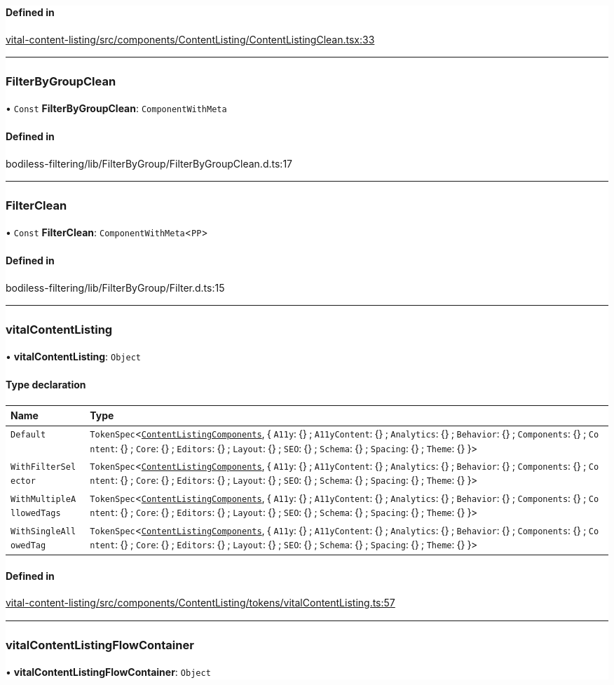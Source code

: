 #### Defined in

[vital-content-listing/src/components/ContentListing/ContentListingClean.tsx:33](https://github.com/johnsonandjohnson/Bodiless-JS/blob/9a22989f2/packages/vital-content-listing/src/components/ContentListing/ContentListingClean.tsx#L33)

___

### FilterByGroupClean

• `Const` **FilterByGroupClean**: `ComponentWithMeta`

#### Defined in

bodiless-filtering/lib/FilterByGroup/FilterByGroupClean.d.ts:17

___

### FilterClean

• `Const` **FilterClean**: `ComponentWithMeta`<`PP`\>

#### Defined in

bodiless-filtering/lib/FilterByGroup/Filter.d.ts:15

___

### vitalContentListing

• **vitalContentListing**: `Object`

#### Type declaration

| Name | Type |
| :------ | :------ |
| `Default` | `TokenSpec`<[`ContentListingComponents`](modules.md#contentlistingcomponents), { `A11y`: {} ; `A11yContent`: {} ; `Analytics`: {} ; `Behavior`: {} ; `Components`: {} ; `Content`: {} ; `Core`: {} ; `Editors`: {} ; `Layout`: {} ; `SEO`: {} ; `Schema`: {} ; `Spacing`: {} ; `Theme`: {}  }\> |
| `WithFilterSelector` | `TokenSpec`<[`ContentListingComponents`](modules.md#contentlistingcomponents), { `A11y`: {} ; `A11yContent`: {} ; `Analytics`: {} ; `Behavior`: {} ; `Components`: {} ; `Content`: {} ; `Core`: {} ; `Editors`: {} ; `Layout`: {} ; `SEO`: {} ; `Schema`: {} ; `Spacing`: {} ; `Theme`: {}  }\> |
| `WithMultipleAllowedTags` | `TokenSpec`<[`ContentListingComponents`](modules.md#contentlistingcomponents), { `A11y`: {} ; `A11yContent`: {} ; `Analytics`: {} ; `Behavior`: {} ; `Components`: {} ; `Content`: {} ; `Core`: {} ; `Editors`: {} ; `Layout`: {} ; `SEO`: {} ; `Schema`: {} ; `Spacing`: {} ; `Theme`: {}  }\> |
| `WithSingleAllowedTag` | `TokenSpec`<[`ContentListingComponents`](modules.md#contentlistingcomponents), { `A11y`: {} ; `A11yContent`: {} ; `Analytics`: {} ; `Behavior`: {} ; `Components`: {} ; `Content`: {} ; `Core`: {} ; `Editors`: {} ; `Layout`: {} ; `SEO`: {} ; `Schema`: {} ; `Spacing`: {} ; `Theme`: {}  }\> |

#### Defined in

[vital-content-listing/src/components/ContentListing/tokens/vitalContentListing.ts:57](https://github.com/johnsonandjohnson/Bodiless-JS/blob/9a22989f2/packages/vital-content-listing/src/components/ContentListing/tokens/vitalContentListing.ts#L57)

___

### vitalContentListingFlowContainer

• **vitalContentListingFlowContainer**: `Object`
